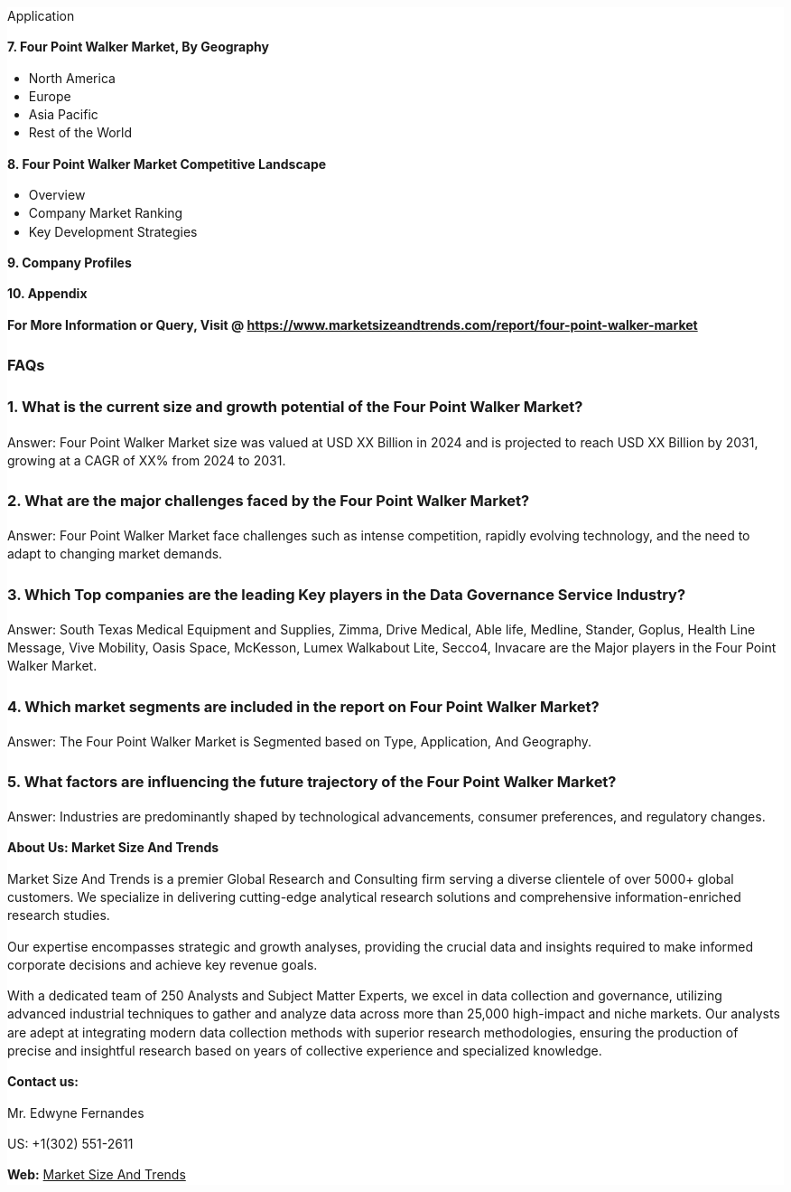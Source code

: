 Application</span></strong></p></div><div class="" data-test-id=""><p><strong><span class="">7. Four Point Walker Market, By Geography</span></strong></p></div><div class="" data-test-id=""><ul><li><span class="">North America</span></li><li><span class="">Europe</span></li><li><span class="">Asia Pacific</span></li><li><span class="">Rest of the World</span></li></ul></div><div class="" data-test-id=""><p><strong><span class="">8. Four Point Walker Market Competitive Landscape</span></strong></p></div><div class="" data-test-id=""><ul><li><span class="">Overview</span></li><li><span class="">Company Market Ranking</span></li><li><span class="">Key Development Strategies</span></li></ul></div><div class="" data-test-id=""><p><strong><span class="">9. Company Profiles</span></strong></p></div><div class="" data-test-id=""><p><strong><span class="">10. Appendix</span></strong></p></div><div class="" data-test-id=""><p><strong><span class="">For More Information or Query, Visit @ <a href="https://www.marketsizeandtrends.com/report/four-point-walker-market" target="_blank">https://www.marketsizeandtrends.com/report/four-point-walker-market</a></span></strong></p></div><div class="" data-test-id=""><div class="article-main__content" data-test-id="publishing-text-block"><h3><strong><span class="">FAQs</span></strong></h3></div><div class="article-main__content" data-test-id="publishing-text-block"><h3><span class="">1. What is the current size and growth potential of the Four Point Walker Market?</span></h3></div><div class="article-main__content" data-test-id="publishing-text-block"><p><span class="font-[700]">Answer</span><span class="">: Four Point Walker Market size was valued at USD XX Billion in 2024 and is projected to reach USD XX Billion by 2031, growing at a CAGR of XX% from 2024 to 2031.</span></p></div><div class="article-main__content" data-test-id="publishing-text-block"><h3><span class="">2. What are the major challenges faced by the Four Point Walker Market?</span></h3></div><div class="article-main__content" data-test-id="publishing-text-block"><p><span class="font-[700]">Answer</span><span class="">: Four Point Walker Market face challenges such as intense competition, rapidly evolving technology, and the need to adapt to changing market demands.</span></p></div><div class="article-main__content" data-test-id="publishing-text-block"><h3><span class="">3. Which Top companies are the leading Key players in the Data Governance Service Industry?</span></h3></div><div class="article-main__content" data-test-id="publishing-text-block"><p><span class="font-[700]">Answer</span><span class="">: South Texas Medical Equipment and Supplies, Zimma, Drive Medical, Able life, Medline, Stander, Goplus, Health Line Message, Vive Mobility, Oasis Space, McKesson, Lumex Walkabout Lite, Secco4, Invacare are the Major players in the Four Point Walker Market.</span></p></div><div class="article-main__content" data-test-id="publishing-text-block"><h3><span class="">4. Which market segments are included in the report on Four Point Walker Market?</span></h3></div><div class="article-main__content" data-test-id="publishing-text-block"><p><span class="font-[700]">Answer</span><span class="">: The Four Point Walker Market is Segmented based on Type, Application, And Geography.</span></p></div><div class="article-main__content" data-test-id="publishing-text-block"><h3><span class="">5. What factors are influencing the future trajectory of the Four Point Walker Market?</span></h3></div><div class="article-main__content" data-test-id="publishing-text-block"><p><span class="font-[700]">Answer:</span><span class="">&nbsp;Industries are predominantly shaped by technological advancements, consumer preferences, and regulatory changes.</span></p></div><p><strong><span class="">About Us: Market Size And Trends</span></strong></p></div><div class="" data-test-id=""><p><span class="">Market Size And Trends is a premier Global Research and Consulting firm serving a diverse clientele of over 5000+ global customers. We specialize in delivering cutting-edge analytical research solutions and comprehensive information-enriched research studies.</span></p></div><div class="" data-test-id=""><p><span class="">Our expertise encompasses strategic and growth analyses, providing the crucial data and insights required to make informed corporate decisions and achieve key revenue goals.</span></p></div><div class="" data-test-id=""><p><span class="">With a dedicated team of 250 Analysts and Subject Matter Experts, we excel in data collection and governance, utilizing advanced industrial techniques to gather and analyze data across more than 25,000 high-impact and niche markets. Our analysts are adept at integrating modern data collection methods with superior research methodologies, ensuring the production of precise and insightful research based on years of collective experience and specialized knowledge.</span></p></div><div class="" data-test-id=""><p><strong><span class="">Contact us:</span></strong></p></div><div class="" data-test-id=""><p><span class="">Mr. Edwyne Fernandes</span></p></div><div class="" data-test-id=""><p><span class="">US: +1(302) 551-2611<br /></span></p><p><span class=""><strong>Web:</strong> <a href="https://www.marketsizeandtrends.com/" target="_blank">Market Size And Trends</a></span></p></div>
